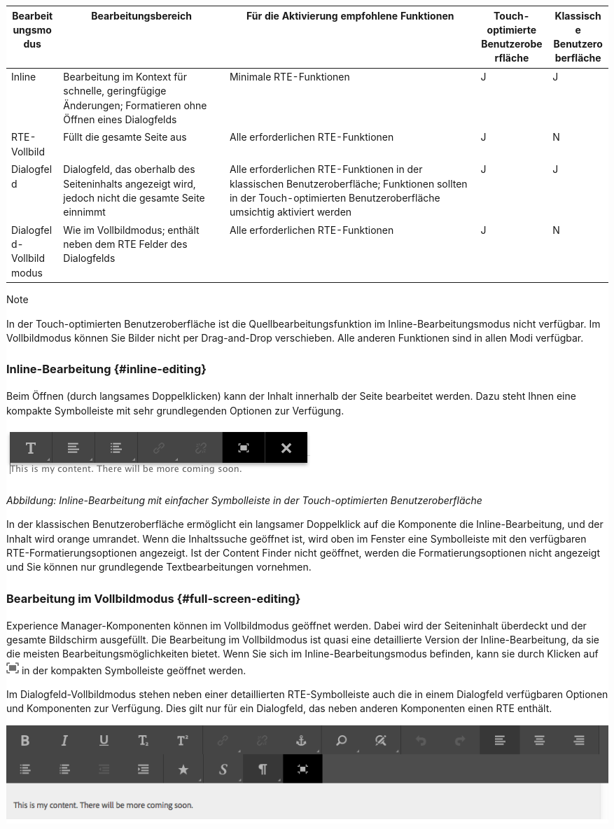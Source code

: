 | Bearbeitungsmodus | Bearbeitungsbereich | Für die Aktivierung empfohlene Funktionen | Touch-optimierte Benutzeroberfläche | Klassische Benutzeroberfläche |
|--- |--- |--- |--- |--- |
| Inline | Bearbeitung im Kontext für schnelle, geringfügige Änderungen; Formatieren ohne Öffnen eines Dialogfelds | Minimale RTE-Funktionen | J | J |
| RTE-Vollbild | Füllt die gesamte Seite aus | Alle erforderlichen RTE-Funktionen | J | N |
| Dialogfeld | Dialogfeld, das oberhalb des Seiteninhalts angezeigt wird, jedoch nicht die gesamte Seite einnimmt | Alle erforderlichen RTE-Funktionen in der klassischen Benutzeroberfläche; Funktionen sollten in der Touch-optimierten Benutzeroberfläche umsichtig aktiviert werden | J | J |
| Dialogfeld-Vollbildmodus | Wie im Vollbildmodus; enthält neben dem RTE Felder des Dialogfelds | Alle erforderlichen RTE-Funktionen | J | N |

>[!NOTE]
>
>In der Touch-optimierten Benutzeroberfläche ist die Quellbearbeitungsfunktion im Inline-Bearbeitungsmodus nicht verfügbar. Im Vollbildmodus können Sie Bilder nicht per Drag-and-Drop verschieben. Alle anderen Funktionen sind in allen Modi verfügbar.

### Inline-Bearbeitung {#inline-editing}

Beim Öffnen (durch langsames Doppelklicken) kann der Inhalt innerhalb der Seite bearbeitet werden. Dazu steht Ihnen eine kompakte Symbolleiste mit sehr grundlegenden Optionen zur Verfügung.

![Inline-Bearbeitung mit einfacher Symbolleiste in der Touch-optimierten Benutzeroberfläche](assets/chlimage_1-36.png)

*Abbildung: Inline-Bearbeitung mit einfacher Symbolleiste in der Touch-optimierten Benutzeroberfläche*

In der klassischen Benutzeroberfläche ermöglicht ein langsamer Doppelklick auf die Komponente die Inline-Bearbeitung, und der Inhalt wird orange umrandet. Wenn die Inhaltssuche geöffnet ist, wird oben im Fenster eine Symbolleiste mit den verfügbaren RTE-Formatierungsoptionen angezeigt. Ist der Content Finder nicht geöffnet, werden die Formatierungsoptionen nicht angezeigt und Sie können nur grundlegende Textbearbeitungen vornehmen.

### Bearbeitung im Vollbildmodus {#full-screen-editing}

Experience Manager-Komponenten können im Vollbildmodus geöffnet werden. Dabei wird der Seiteninhalt überdeckt und der gesamte Bildschirm ausgefüllt. Die Bearbeitung im Vollbildmodus ist quasi eine detaillierte Version der Inline-Bearbeitung, da sie die meisten Bearbeitungsmöglichkeiten bietet. Wenn Sie sich im Inline-Bearbeitungsmodus befinden, kann sie durch Klicken auf ![rte_fullscreen](assets/rte_fullscreen.png) in der kompakten Symbolleiste geöffnet werden.

Im Dialogfeld-Vollbildmodus stehen neben einer detaillierten RTE-Symbolleiste auch die in einem Dialogfeld verfügbaren Optionen und Komponenten zur Verfügung. Dies gilt nur für ein Dialogfeld, das neben anderen Komponenten einen RTE enthält.

![Die detaillierte RTE-Symbolleiste bei der Bearbeitung im Vollbildmodus in der Touch-optimierten Benutzeroberfläche](assets/chlimage_1-37.png)
